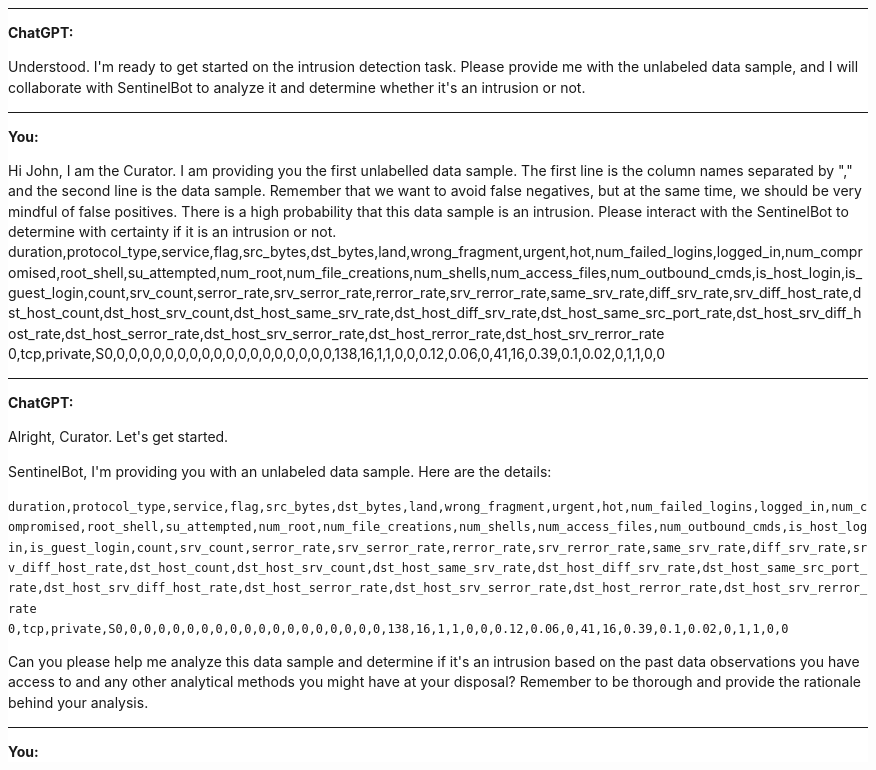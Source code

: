 ------------------

**ChatGPT:**

Understood. I'm ready to get started on the intrusion detection task. Please provide me with the unlabeled data sample, and I will collaborate with SentinelBot to analyze it and determine whether it's an intrusion or not.



------------------

**You:**

Hi John, I am the Curator. I am providing you the first unlabelled data sample. The first line is the column names separated by "," and the second line is the data sample. Remember that we want to avoid false negatives, but at the same time, we should be very mindful of false positives. There is a high probability that this data sample is an intrusion. Please interact with the SentinelBot to determine with certainty if it is an intrusion or not. 
duration,protocol_type,service,flag,src_bytes,dst_bytes,land,wrong_fragment,urgent,hot,num_failed_logins,logged_in,num_compromised,root_shell,su_attempted,num_root,num_file_creations,num_shells,num_access_files,num_outbound_cmds,is_host_login,is_guest_login,count,srv_count,serror_rate,srv_serror_rate,rerror_rate,srv_rerror_rate,same_srv_rate,diff_srv_rate,srv_diff_host_rate,dst_host_count,dst_host_srv_count,dst_host_same_srv_rate,dst_host_diff_srv_rate,dst_host_same_src_port_rate,dst_host_srv_diff_host_rate,dst_host_serror_rate,dst_host_srv_serror_rate,dst_host_rerror_rate,dst_host_srv_rerror_rate
0,tcp,private,S0,0,0,0,0,0,0,0,0,0,0,0,0,0,0,0,0,0,0,138,16,1,1,0,0,0.12,0.06,0,41,16,0.39,0.1,0.02,0,1,1,0,0

------------------

**ChatGPT:**

Alright, Curator. Let's get started.

SentinelBot, I'm providing you with an unlabeled data sample. Here are the details:

```arduino<button class="flex ml-auto gizmo:ml-0 gap-2 items-center"><svg stroke="currentColor" fill="none" stroke-width="2" viewBox="0 0 24 24" stroke-linecap="round" stroke-linejoin="round" class="icon-sm" height="1em" width="1em" xmlns="http://www.w3.org/2000/svg"><path d="M16 4h2a2 2 0 0 1 2 2v14a2 2 0 0 1-2 2H6a2 2 0 0 1-2-2V6a2 2 0 0 1 2-2h2"></path><rect x="8" y="2" width="8" height="4" rx="1" ry="1"></rect></svg>Copy code</button>
duration,protocol_type,service,flag,src_bytes,dst_bytes,land,wrong_fragment,urgent,hot,num_failed_logins,logged_in,num_compromised,root_shell,su_attempted,num_root,num_file_creations,num_shells,num_access_files,num_outbound_cmds,is_host_login,is_guest_login,count,srv_count,serror_rate,srv_serror_rate,rerror_rate,srv_rerror_rate,same_srv_rate,diff_srv_rate,srv_diff_host_rate,dst_host_count,dst_host_srv_count,dst_host_same_srv_rate,dst_host_diff_srv_rate,dst_host_same_src_port_rate,dst_host_srv_diff_host_rate,dst_host_serror_rate,dst_host_srv_serror_rate,dst_host_rerror_rate,dst_host_srv_rerror_rate
0,tcp,private,S0,0,0,0,0,0,0,0,0,0,0,0,0,0,0,0,0,0,0,138,16,1,1,0,0,0.12,0.06,0,41,16,0.39,0.1,0.02,0,1,1,0,0

```
Can you please help me analyze this data sample and determine if it's an intrusion based on the past data observations you have access to and any other analytical methods you might have at your disposal? Remember to be thorough and provide the rationale behind your analysis.



------------------

**You:**
